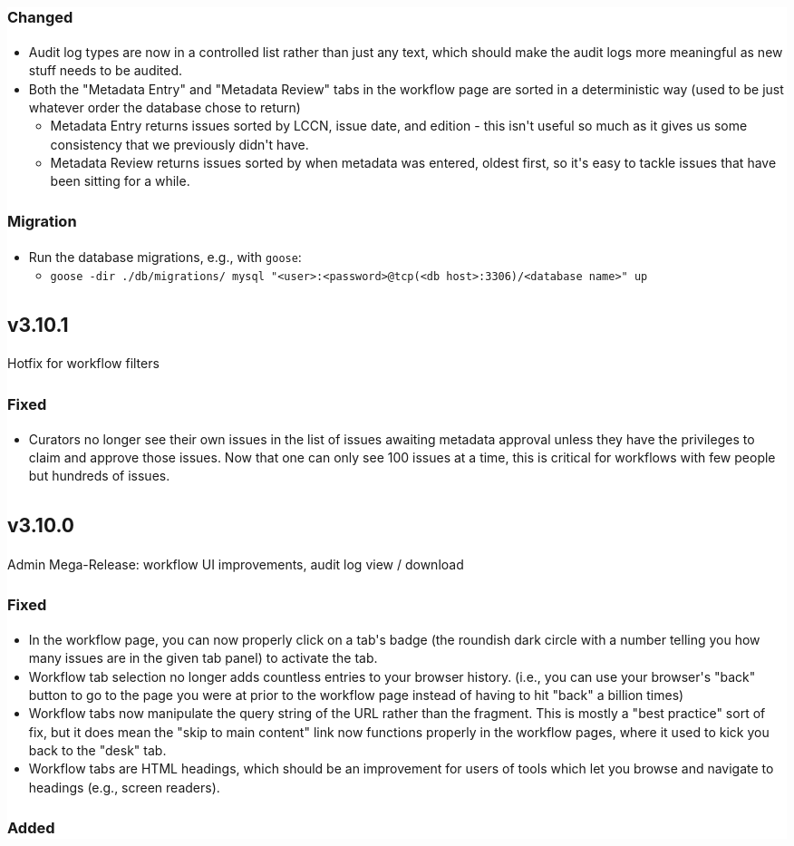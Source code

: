 ### Changed

- Audit log types are now in a controlled list rather than just any text, which
  should make the audit logs more meaningful as new stuff needs to be audited.
- Both the "Metadata Entry" and "Metadata Review" tabs in the workflow page are
  sorted in a deterministic way (used to be just whatever order the database
  chose to return)
  - Metadata Entry returns issues sorted by LCCN, issue date, and edition -
    this isn't useful so much as it gives us some consistency that we
    previously didn't have.
  - Metadata Review returns issues sorted by when metadata was entered, oldest
    first, so it's easy to tackle issues that have been sitting for a while.

### Migration

- Run the database migrations, e.g., with `goose`:
  - `goose -dir ./db/migrations/ mysql "<user>:<password>@tcp(<db host>:3306)/<database name>" up`

## v3.10.1

Hotfix for workflow filters

### Fixed

- Curators no longer see their own issues in the list of issues awaiting
  metadata approval unless they have the privileges to claim and approve those
  issues. Now that one can only see 100 issues at a time, this is critical for
  workflows with few people but hundreds of issues.

## v3.10.0

Admin Mega-Release: workflow UI improvements, audit log view / download

### Fixed

- In the workflow page, you can now properly click on a tab's badge (the
  roundish dark circle with a number telling you how many issues are in the
  given tab panel) to activate the tab.
- Workflow tab selection no longer adds countless entries to your browser
  history. (i.e., you can use your browser's "back" button to go to the page
  you were at prior to the workflow page instead of having to hit "back" a
  billion times)
- Workflow tabs now manipulate the query string of the URL rather than the
  fragment. This is mostly a "best practice" sort of fix, but it does mean the
  "skip to main content" link now functions properly in the workflow pages,
  where it used to kick you back to the "desk" tab.
- Workflow tabs are HTML headings, which should be an improvement for users of
  tools which let you browse and navigate to headings (e.g., screen readers).

### Added
